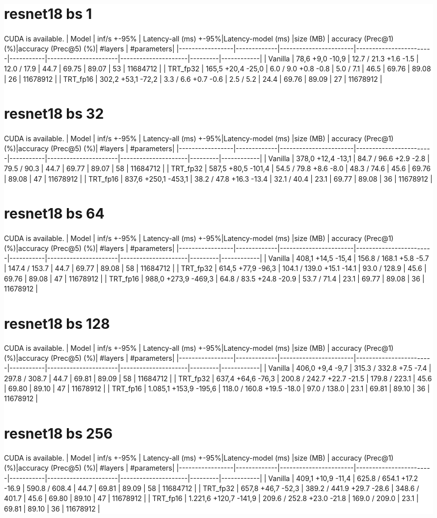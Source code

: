 # resnet18 bs 1
 
CUDA is available.
|  Model          | inf/s +-95% | Latency-all (ms) +-95%|Latency-model (ms) |size (MB)  | accuracy (Prec@1) (%)|accuracy (Prec@5) (%)| #layers | #parameters|
|-----------------|-------------|-----------------------|------------------------|-----------|----------------------|---------------------|---------|------------|
| Vanilla         |  78,6  +9,0 -10,9 |  12.7 / 21.3    +1.6 -1.5 |   12.0 / 17.9    |  44.7      | 69.75                | 89.07               | 53      | 11684712   |
| TRT_fp32        |  165,5  +20,4 -25,0 |   6.0 / 9.0     +0.8 -0.8 |    5.0 / 7.1     |  46.5      | 69.76                | 89.08               | 26      | 11678912   |
| TRT_fp16        |  302,2  +53,1 -72,2 |   3.3 / 6.6     +0.7 -0.6 |    2.5 / 5.2     |  24.4      | 69.76                | 89.09               | 27      | 11678912   |
 
# resnet18 bs 32
 
CUDA is available.
|  Model          | inf/s +-95% | Latency-all (ms) +-95%|Latency-model (ms) |size (MB)  | accuracy (Prec@1) (%)|accuracy (Prec@5) (%)| #layers | #parameters|
|-----------------|-------------|-----------------------|------------------------|-----------|----------------------|---------------------|---------|------------|
| Vanilla         |  378,0  +12,4 -13,1 |  84.7 / 96.6    +2.9 -2.8 |   79.5 / 90.3    |  44.7      | 69.77                | 89.07               | 58      | 11684712   |
| TRT_fp32        |  587,5  +80,5 -101,4 |  54.5 / 79.8    +8.6 -8.0 |   48.3 / 74.6    |  45.6      | 69.76                | 89.08               | 47      | 11678912   |
| TRT_fp16        |  837,6  +250,1 -453,1 |  38.2 / 47.8    +16.3 -13.4 |   32.1 / 40.4    |  23.1      | 69.77                | 89.08               | 36      | 11678912   |
 
# resnet18 bs 64
 
CUDA is available.
|  Model          | inf/s +-95% | Latency-all (ms) +-95%|Latency-model (ms) |size (MB)  | accuracy (Prec@1) (%)|accuracy (Prec@5) (%)| #layers | #parameters|
|-----------------|-------------|-----------------------|------------------------|-----------|----------------------|---------------------|---------|------------|
| Vanilla         |  408,1  +14,5 -15,4 | 156.8 / 168.1   +5.8 -5.7 |  147.4 / 153.7   |  44.7      | 69.77                | 89.08               | 58      | 11684712   |
| TRT_fp32        |  614,5  +77,9 -96,3 | 104.1 / 139.0   +15.1 -14.1 |   93.0 / 128.9   |  45.6      | 69.76                | 89.08               | 47      | 11678912   |
| TRT_fp16        |  988,0  +273,9 -469,3 |  64.8 / 83.5    +24.8 -20.9 |   53.7 / 71.4    |  23.1      | 69.77                | 89.08               | 36      | 11678912   |
 
# resnet18 bs 128
 
CUDA is available.
|  Model          | inf/s +-95% | Latency-all (ms) +-95%|Latency-model (ms) |size (MB)  | accuracy (Prec@1) (%)|accuracy (Prec@5) (%)| #layers | #parameters|
|-----------------|-------------|-----------------------|------------------------|-----------|----------------------|---------------------|---------|------------|
| Vanilla         |  406,0  +9,4 -9,7 | 315.3 / 332.8   +7.5 -7.4 |  297.8 / 308.7   |  44.7      | 69.81                | 89.09               | 58      | 11684712   |
| TRT_fp32        |  637,4  +64,6 -76,3 | 200.8 / 242.7   +22.7 -21.5 |  179.8 / 223.1   |  45.6      | 69.80                | 89.10               | 47      | 11678912   |
| TRT_fp16        |  1.085,1  +153,9 -195,6 | 118.0 / 160.8   +19.5 -18.0 |   97.0 / 138.0   |  23.1      | 69.81                | 89.10               | 36      | 11678912   |
 
# resnet18 bs 256
 
CUDA is available.
|  Model          | inf/s +-95% | Latency-all (ms) +-95%|Latency-model (ms) |size (MB)  | accuracy (Prec@1) (%)|accuracy (Prec@5) (%)| #layers | #parameters|
|-----------------|-------------|-----------------------|------------------------|-----------|----------------------|---------------------|---------|------------|
| Vanilla         |  409,1  +10,9 -11,4 | 625.8 / 654.1   +17.2 -16.9 |  590.8 / 608.4   |  44.7      | 69.81                | 89.09               | 58      | 11684712   |
| TRT_fp32        |  657,8  +46,7 -52,3 | 389.2 / 441.9   +29.7 -28.6 |  348.6 / 401.7   |  45.6      | 69.80                | 89.10               | 47      | 11678912   |
| TRT_fp16        |  1.221,6  +120,7 -141,9 | 209.6 / 252.8   +23.0 -21.8 |  169.0 / 209.0   |  23.1      | 69.81                | 89.10               | 36      | 11678912   |
 